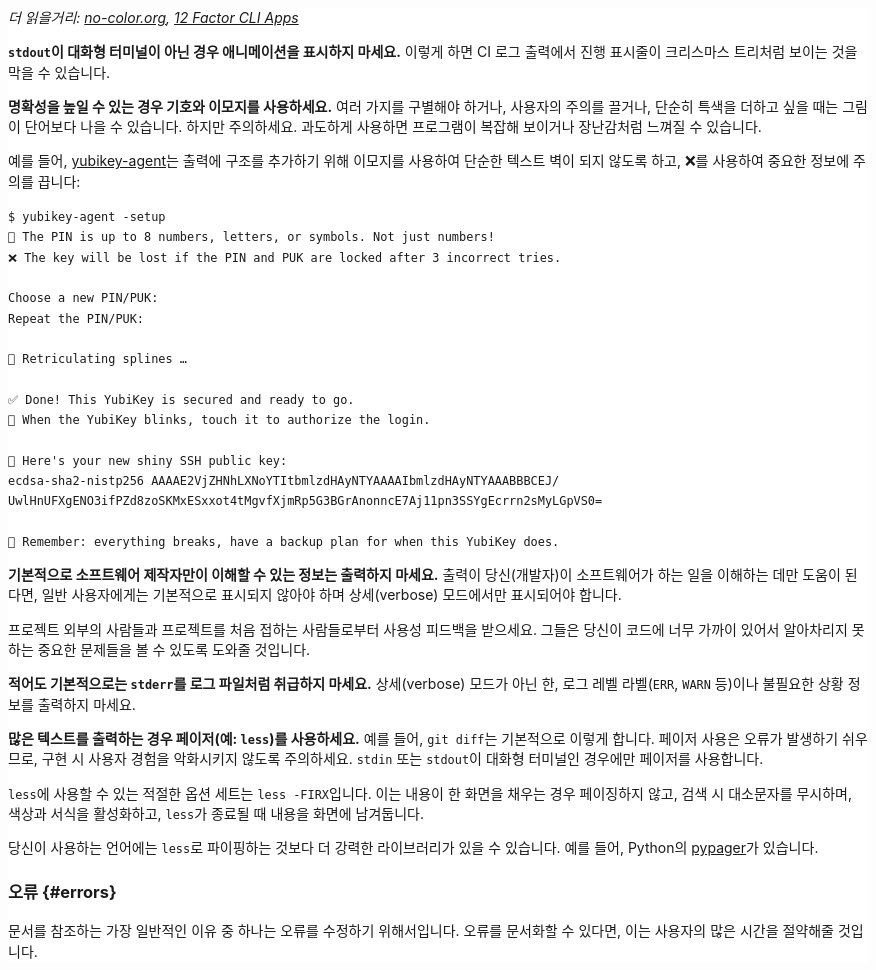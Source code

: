 _더 읽을거리: [no-color.org](https://no-color.org/), [12 Factor CLI Apps](https://medium.com/@jdxcode/12-factor-cli-apps-dd3c227a0e46)_

**`stdout`이 대화형 터미널이 아닌 경우 애니메이션을 표시하지 마세요.**
이렇게 하면 CI 로그 출력에서 진행 표시줄이 크리스마스 트리처럼 보이는 것을 막을 수 있습니다.

**명확성을 높일 수 있는 경우 기호와 이모지를 사용하세요.**
여러 가지를 구별해야 하거나, 사용자의 주의를 끌거나, 단순히 특색을 더하고 싶을 때는 그림이 단어보다 나을 수 있습니다.
하지만 주의하세요. 과도하게 사용하면 프로그램이 복잡해 보이거나 장난감처럼 느껴질 수 있습니다.

예를 들어, [yubikey-agent](https://github.com/FiloSottile/yubikey-agent)는 출력에 구조를 추가하기 위해 이모지를 사용하여 단순한 텍스트 벽이 되지 않도록 하고, ❌를 사용하여 중요한 정보에 주의를 끕니다:

```shell-session
$ yubikey-agent -setup
🔐 The PIN is up to 8 numbers, letters, or symbols. Not just numbers!
❌ The key will be lost if the PIN and PUK are locked after 3 incorrect tries.

Choose a new PIN/PUK: 
Repeat the PIN/PUK: 

🧪 Retriculating splines …

✅ Done! This YubiKey is secured and ready to go.
🤏 When the YubiKey blinks, touch it to authorize the login.

🔑 Here's your new shiny SSH public key:
ecdsa-sha2-nistp256 AAAAE2VjZHNhLXNoYTItbmlzdHAyNTYAAAAIbmlzdHAyNTYAAABBBCEJ/
UwlHnUFXgENO3ifPZd8zoSKMxESxxot4tMgvfXjmRp5G3BGrAnonncE7Aj11pn3SSYgEcrrn2sMyLGpVS0=

💭 Remember: everything breaks, have a backup plan for when this YubiKey does.
```

**기본적으로 소프트웨어 제작자만이 이해할 수 있는 정보는 출력하지 마세요.**
출력이 당신(개발자)이 소프트웨어가 하는 일을 이해하는 데만 도움이 된다면, 일반 사용자에게는 기본적으로 표시되지 않아야 하며 상세(verbose) 모드에서만 표시되어야 합니다.

프로젝트 외부의 사람들과 프로젝트를 처음 접하는 사람들로부터 사용성 피드백을 받으세요.
그들은 당신이 코드에 너무 가까이 있어서 알아차리지 못하는 중요한 문제들을 볼 수 있도록 도와줄 것입니다.

**적어도 기본적으로는 `stderr`를 로그 파일처럼 취급하지 마세요.**
상세(verbose) 모드가 아닌 한, 로그 레벨 라벨(`ERR`, `WARN` 등)이나 불필요한 상황 정보를 출력하지 마세요.

**많은 텍스트를 출력하는 경우 페이저(예: `less`)를 사용하세요.**
예를 들어, `git diff`는 기본적으로 이렇게 합니다.
페이저 사용은 오류가 발생하기 쉬우므로, 구현 시 사용자 경험을 악화시키지 않도록 주의하세요.
`stdin` 또는 `stdout`이 대화형 터미널인 경우에만 페이저를 사용합니다.

`less`에 사용할 수 있는 적절한 옵션 세트는 `less -FIRX`입니다.
이는 내용이 한 화면을 채우는 경우 페이징하지 않고, 검색 시 대소문자를 무시하며, 색상과 서식을 활성화하고, `less`가 종료될 때 내용을 화면에 남겨둡니다.

당신이 사용하는 언어에는 `less`로 파이핑하는 것보다 더 강력한 라이브러리가 있을 수 있습니다.
예를 들어, Python의 [pypager](https://github.com/prompt-toolkit/pypager)가 있습니다.

### 오류 {#errors}

문서를 참조하는 가장 일반적인 이유 중 하나는 오류를 수정하기 위해서입니다.
오류를 문서화할 수 있다면, 이는 사용자의 많은 시간을 절약해줄 것입니다.
